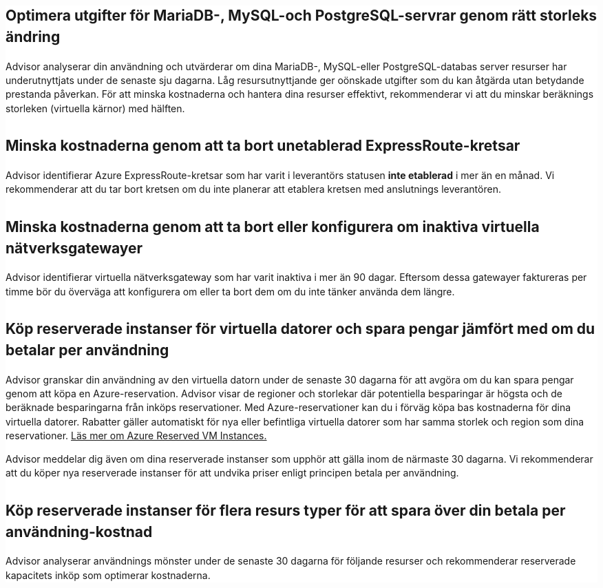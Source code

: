 ## <a name="optimize-spend-for-mariadb-mysql-and-postgresql-servers-by-right-sizing"></a>Optimera utgifter för MariaDB-, MySQL-och PostgreSQL-servrar genom rätt storleks ändring 
Advisor analyserar din användning och utvärderar om dina MariaDB-, MySQL-eller PostgreSQL-databas server resurser har underutnyttjats under de senaste sju dagarna. Låg resursutnyttjande ger oönskade utgifter som du kan åtgärda utan betydande prestanda påverkan. För att minska kostnaderna och hantera dina resurser effektivt, rekommenderar vi att du minskar beräknings storleken (virtuella kärnor) med hälften.

## <a name="reduce-costs-by-eliminating-unprovisioned-expressroute-circuits"></a>Minska kostnaderna genom att ta bort unetablerad ExpressRoute-kretsar

Advisor identifierar Azure ExpressRoute-kretsar som har varit i leverantörs statusen **inte etablerad** i mer än en månad. Vi rekommenderar att du tar bort kretsen om du inte planerar att etablera kretsen med anslutnings leverantören.

## <a name="reduce-costs-by-deleting-or-reconfiguring-idle-virtual-network-gateways"></a>Minska kostnaderna genom att ta bort eller konfigurera om inaktiva virtuella nätverksgatewayer

Advisor identifierar virtuella nätverksgateway som har varit inaktiva i mer än 90 dagar. Eftersom dessa gatewayer faktureras per timme bör du överväga att konfigurera om eller ta bort dem om du inte tänker använda dem längre. 

## <a name="buy-reserved-virtual-machine-instances-to-save-money-over-pay-as-you-go-costs"></a>Köp reserverade instanser för virtuella datorer och spara pengar jämfört med om du betalar per användning

Advisor granskar din användning av den virtuella datorn under de senaste 30 dagarna för att avgöra om du kan spara pengar genom att köpa en Azure-reservation. Advisor visar de regioner och storlekar där potentiella besparingar är högsta och de beräknade besparingarna från inköps reservationer. Med Azure-reservationer kan du i förväg köpa bas kostnaderna för dina virtuella datorer. Rabatter gäller automatiskt för nya eller befintliga virtuella datorer som har samma storlek och region som dina reservationer. [Läs mer om Azure Reserved VM Instances.](https://azure.microsoft.com/pricing/reserved-vm-instances/)

Advisor meddelar dig även om dina reserverade instanser som upphör att gälla inom de närmaste 30 dagarna. Vi rekommenderar att du köper nya reserverade instanser för att undvika priser enligt principen betala per användning.

## <a name="buy-reserved-instances-for-several-resource-types-to-save-over-your-pay-as-you-go-costs"></a>Köp reserverade instanser för flera resurs typer för att spara över din betala per användning-kostnad

Advisor analyserar användnings mönster under de senaste 30 dagarna för följande resurser och rekommenderar reserverade kapacitets inköp som optimerar kostnaderna.
